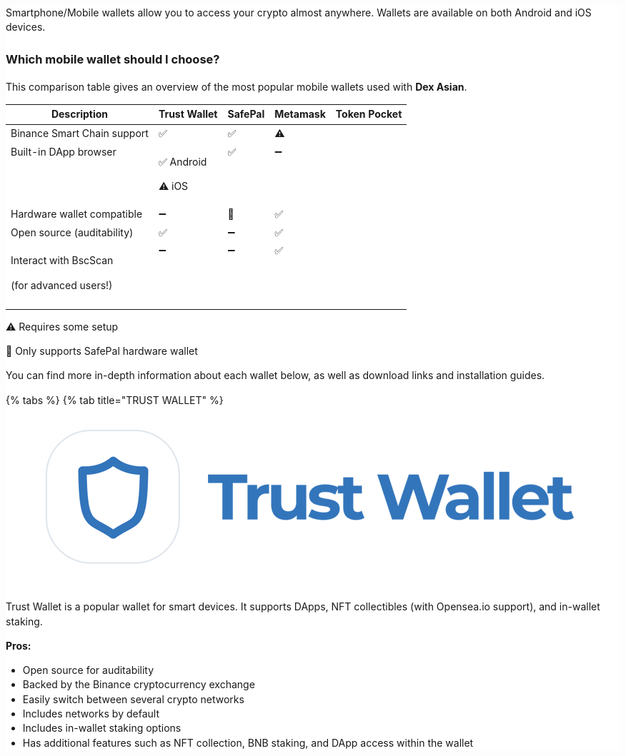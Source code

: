 Smartphone/Mobile wallets allow you to access your crypto almost anywhere. Wallets are available on both Android and iOS devices.

### Which mobile wallet should I choose?

This comparison table gives an overview of the most popular mobile wallets used with **Dex Asian**.

| Description                                              | Trust Wallet                  | SafePal | Metamask | Token Pocket |
| -------------------------------------------------------- | ----------------------------- | ------- | -------- | ------------ |
| Binance Smart Chain support                              | ✅                             | ✅       | ⚠️       |              |
| Built-in DApp browser                                    | <p>✅ Android</p><p>⚠️ iOS</p> | ✅       | ➖        |              |
| Hardware wallet compatible                               | ➖                             | 🔶      | ✅        |              |
| Open source (auditability)                               | ✅                             | ➖       | ✅        |              |
| <p>Interact with BscScan</p><p>(for advanced users!)</p> | ➖                             | ➖       | ✅        |              |
|                                                          |                               |         |          |              |

⚠️ Requires some setup

🔶 Only supports SafePal hardware wallet



You can find more in-depth information about each wallet below, as well as download links and installation guides.

{% tabs %}
{% tab title="TRUST WALLET" %}
![](<../.gitbook/assets/image (5).png>)



Trust Wallet is a popular wallet for smart devices. It supports DApps, NFT collectibles (with Opensea.io support), and in-wallet staking.

**Pros:**

* Open source for auditability
* Backed by the Binance cryptocurrency exchange
* Easily switch between several crypto networks
* Includes networks by default
* Includes in-wallet staking options
* Has additional features such as NFT collection, BNB staking, and DApp access within the wallet
